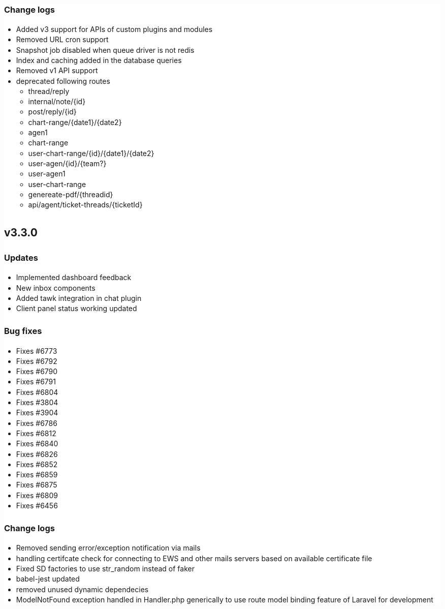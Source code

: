 ### Change logs
- Added v3 support for APIs of custom plugins and modules
- Removed URL cron support
- Snapshot job disabled when queue driver is not redis
- Index and caching added in the database queries
- Removed v1 API support
- deprecated following routes
  - thread/reply
  - internal/note/{id}
  - post/reply/{id}
  - chart-range/{date1}/{date2}
  - agen1
  - chart-range
  - user-chart-range/{id}/{date1}/{date2}
  - user-agen/{id}/{team?}
  - user-agen1
  - user-chart-range
  - genereate-pdf/{threadid}
  - api/agent/ticket-threads/{ticketId}


## v3.3.0

### Updates
- Implemented dashboard feedback
- New inbox components
- Added tawk integration in chat plugin
- Client panel status working updated

### Bug fixes
- Fixes #6773
- Fixes #6792
- Fixes #6790
- Fixes #6791
- Fixes #6804
- Fixes #3804
- Fixes #3904
- Fixes #6786
- Fixes #6812
- Fixes #6840
- Fixes #6826
- Fixes #6852
- Fixes #6859
- Fixes #6875
- Fixes #6809
- Fixes #6456

### Change logs
- Removed sending error/exception notification via mails
- handling certifcate check for connecting to EWS and other mails servers based on available certificate file
- Fixed SD factories to use str_random instead of faker
- babel-jest updated
- removed unused dynamic dependecies
- ModelNotFound exception handled in Handler.php generically to use route model binding feature of Laravel for development
